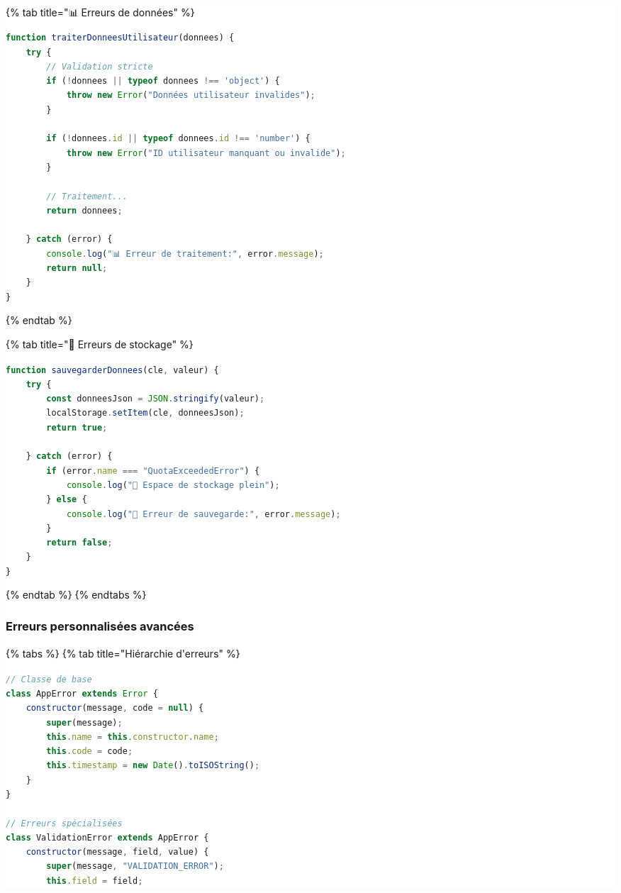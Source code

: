 {% tab title="📊 Erreurs de données" %}
```javascript
function traiterDonneesUtilisateur(donnees) {
    try {
        // Validation stricte
        if (!donnees || typeof donnees !== 'object') {
            throw new Error("Données utilisateur invalides");
        }
        
        if (!donnees.id || typeof donnees.id !== 'number') {
            throw new Error("ID utilisateur manquant ou invalide");
        }
        
        // Traitement...
        return donnees;
        
    } catch (error) {
        console.log("📊 Erreur de traitement:", error.message);
        return null;
    }
}
```
{% endtab %}

{% tab title="💾 Erreurs de stockage" %}
```javascript
function sauvegarderDonnees(cle, valeur) {
    try {
        const donneesJson = JSON.stringify(valeur);
        localStorage.setItem(cle, donneesJson);
        return true;
        
    } catch (error) {
        if (error.name === "QuotaExceededError") {
            console.log("💾 Espace de stockage plein");
        } else {
            console.log("💾 Erreur de sauvegarde:", error.message);
        }
        return false;
    }
}
```
{% endtab %}
{% endtabs %}

### Erreurs personnalisées avancées

{% tabs %}
{% tab title="Hiérarchie d'erreurs" %}
```javascript
// Classe de base
class AppError extends Error {
    constructor(message, code = null) {
        super(message);
        this.name = this.constructor.name;
        this.code = code;
        this.timestamp = new Date().toISOString();
    }
}

// Erreurs spécialisées
class ValidationError extends AppError {
    constructor(message, field, value) {
        super(message, "VALIDATION_ERROR");
        this.field = field;
```